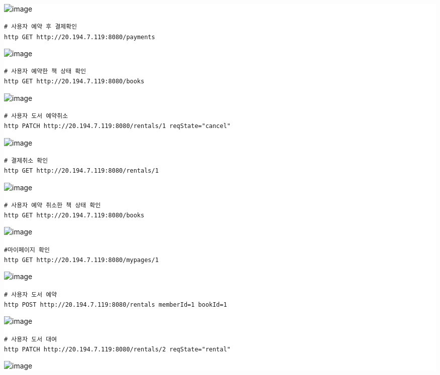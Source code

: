  ![image](https://user-images.githubusercontent.com/53402465/105122172-10da8b00-5b19-11eb-8fcb-afa4002c7a42.png)

```
# 사용자 예약 후 결제확인
http GET http://20.194.7.119:8080/payments
```

![image](https://user-images.githubusercontent.com/53402465/105122173-11732180-5b19-11eb-843a-44b1c61fdbd2.png)

```
# 사용자 예약한 책 상태 확인
http GET http://20.194.7.119:8080/books
```

![image](https://user-images.githubusercontent.com/53402465/105122175-11732180-5b19-11eb-819d-6a8f95dd2036.png)

```
# 사용자 도서 예약취소
http PATCH http://20.194.7.119:8080/rentals/1 reqState="cancel" 
```

![image](https://user-images.githubusercontent.com/53402465/105122166-0f10c780-5b19-11eb-8693-f5626f980855.png)

```
# 결제취소 확인
http GET http://20.194.7.119:8080/rentals/1
```

![image](https://user-images.githubusercontent.com/53402465/105122169-1041f480-5b19-11eb-99c9-d4597c9fe0a8.png)

```
# 사용자 예약 취소한 책 상태 확인
http GET http://20.194.7.119:8080/books
```

![image](https://user-images.githubusercontent.com/53402465/105122170-1041f480-5b19-11eb-9496-20c40fcfeffb.png)

```
#마이페이지 확인
http GET http://20.194.7.119:8080/mypages/1
```

![image](https://user-images.githubusercontent.com/75401893/105123042-b4786b00-5b1a-11eb-9f8c-0b0b20a7e8d9.png)

```
# 사용자 도서 예약
http POST http://20.194.7.119:8080/rentals memberId=1 bookId=1 
```

![image](https://user-images.githubusercontent.com/53402465/105122636-ee953d00-5b19-11eb-8147-d9e68ba72f74.png)

```
# 사용자 도서 대여
http PATCH http://20.194.7.119:8080/rentals/2 reqState="rental" 
```

![image](https://user-images.githubusercontent.com/53402465/105122637-ee953d00-5b19-11eb-89f2-002a644ebcf0.png)
